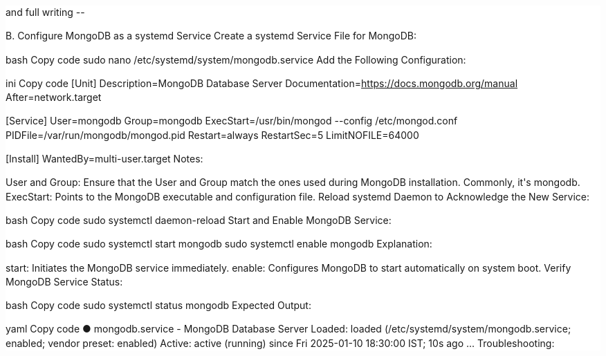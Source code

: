 and full writing --

B. Configure MongoDB as a systemd Service
Create a systemd Service File for MongoDB:

bash
Copy code
sudo nano /etc/systemd/system/mongodb.service
Add the Following Configuration:

ini
Copy code
[Unit]
Description=MongoDB Database Server
Documentation=https://docs.mongodb.org/manual
After=network.target

[Service]
User=mongodb
Group=mongodb
ExecStart=/usr/bin/mongod --config /etc/mongod.conf
PIDFile=/var/run/mongodb/mongod.pid
Restart=always
RestartSec=5
LimitNOFILE=64000

[Install]
WantedBy=multi-user.target
Notes:

User and Group: Ensure that the User and Group match the ones used during MongoDB installation. Commonly, it's mongodb.
ExecStart: Points to the MongoDB executable and configuration file.
Reload systemd Daemon to Acknowledge the New Service:

bash
Copy code
sudo systemctl daemon-reload
Start and Enable MongoDB Service:

bash
Copy code
sudo systemctl start mongodb
sudo systemctl enable mongodb
Explanation:

start: Initiates the MongoDB service immediately.
enable: Configures MongoDB to start automatically on system boot.
Verify MongoDB Service Status:

bash
Copy code
sudo systemctl status mongodb
Expected Output:

yaml
Copy code
● mongodb.service - MongoDB Database Server
Loaded: loaded (/etc/systemd/system/mongodb.service; enabled; vendor preset: enabled)
Active: active (running) since Fri 2025-01-10 18:30:00 IST; 10s ago
...
Troubleshooting:
